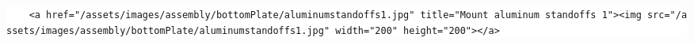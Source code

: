         <a href="/assets/images/assembly/bottomPlate/aluminumstandoffs1.jpg" title="Mount aluminum standoffs 1"><img src="/assets/images/assembly/bottomPlate/aluminumstandoffs1.jpg" width="200" height="200"></a>
